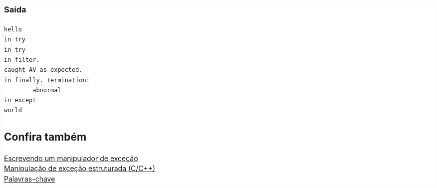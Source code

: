 ### <a name="output"></a>Saída

```Output
hello
in try
in try
in filter.
caught AV as expected.
in finally. termination:
        abnormal
in except
world
```

## <a name="see-also"></a>Confira também

[Escrevendo um manipulador de exceção](../cpp/writing-an-exception-handler.md)<br/>
[Manipulação de exceção estruturada (C/C++)](../cpp/structured-exception-handling-c-cpp.md)<br/>
[Palavras-chave](../cpp/keywords-cpp.md)
